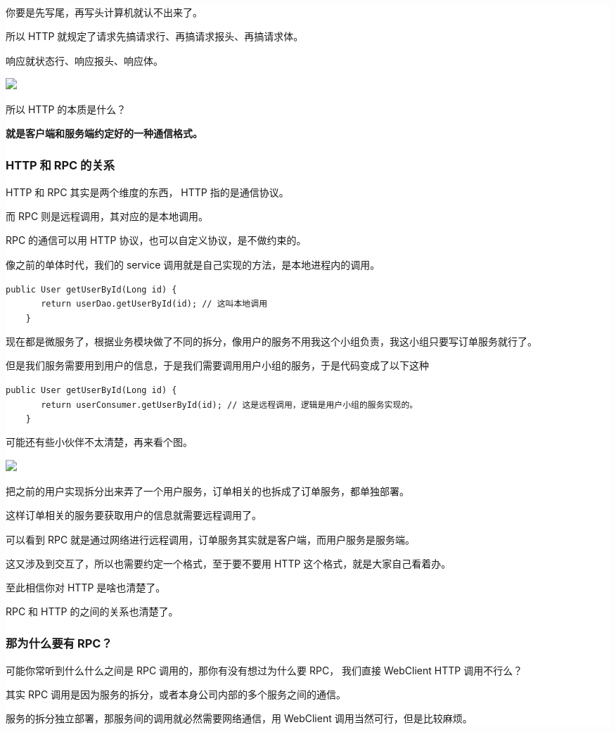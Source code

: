 你要是先写尾，再写头计算机就认不出来了。

所以 HTTP 就规定了请求先搞请求行、再搞请求报头、再搞请求体。

响应就状态行、响应报头、响应体。

![](http://img.topjavaer.cn/img/http-rpc2.png)

所以 HTTP 的本质是什么？

**就是客户端和服务端约定好的一种通信格式。**

### HTTP 和 RPC 的关系

HTTP 和 RPC 其实是两个维度的东西， HTTP 指的是通信协议。

而 RPC 则是远程调用，其对应的是本地调用。

RPC 的通信可以用 HTTP 协议，也可以自定义协议，是不做约束的。

像之前的单体时代，我们的 service 调用就是自己实现的方法，是本地进程内的调用。

```
public User getUserById(Long id) {
       return userDao.getUserById(id); // 这叫本地调用
    }
```

现在都是微服务了，根据业务模块做了不同的拆分，像用户的服务不用我这个小组负责，我这小组只要写订单服务就行了。

但是我们服务需要用到用户的信息，于是我们需要调用用户小组的服务，于是代码变成了以下这种

```
public User getUserById(Long id) {
       return userConsumer.getUserById(id); // 这是远程调用，逻辑是用户小组的服务实现的。
    }
```

可能还有些小伙伴不太清楚，再来看个图。

![](http://img.topjavaer.cn/img/http-rpc3.png)

把之前的用户实现拆分出来弄了一个用户服务，订单相关的也拆成了订单服务，都单独部署。

这样订单相关的服务要获取用户的信息就需要远程调用了。

可以看到 RPC 就是通过网络进行远程调用，订单服务其实就是客户端，而用户服务是服务端。

这又涉及到交互了，所以也需要约定一个格式，至于要不要用 HTTP 这个格式，就是大家自己看着办。

至此相信你对 HTTP 是啥也清楚了。

RPC 和 HTTP 的之间的关系也清楚了。

### 那为什么要有 RPC？

可能你常听到什么什么之间是 RPC 调用的，那你有没有想过为什么要 RPC， 我们直接 WebClient HTTP 调用不行么？

其实 RPC 调用是因为服务的拆分，或者本身公司内部的多个服务之间的通信。

服务的拆分独立部署，那服务间的调用就必然需要网络通信，用 WebClient 调用当然可行，但是比较麻烦。
